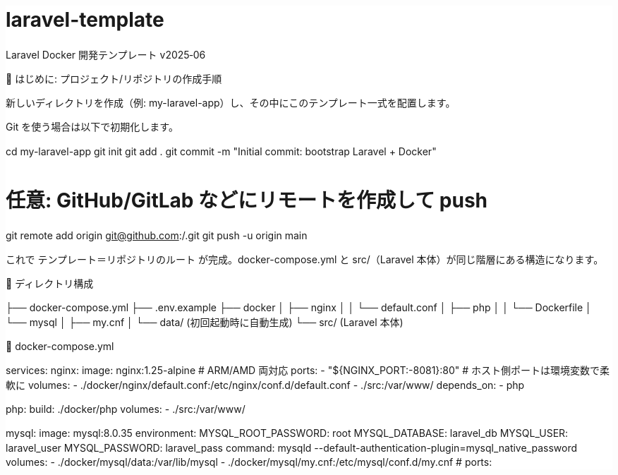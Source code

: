 # laravel-template
Laravel Docker 開発テンプレート v2025‑06

🚀 はじめに: プロジェクト/リポジトリの作成手順

新しいディレクトリを作成（例: my-laravel-app）し、その中にこのテンプレート一式を配置します。

Git を使う場合は以下で初期化します。

cd my-laravel-app
git init
git add .
git commit -m "Initial commit: bootstrap Laravel + Docker"
# 任意: GitHub/GitLab などにリモートを作成して push
git remote add origin git@github.com:<your-account>/<repo>.git
git push -u origin main

これで テンプレート＝リポジトリのルート が完成。docker-compose.yml と src/（Laravel 本体）が同じ階層にある構造になります。

📁 ディレクトリ構成

├── docker-compose.yml
├── .env.example
├── docker
│   ├── nginx
│   │   └── default.conf
│   ├── php
│   │   └── Dockerfile
│   └── mysql
│       ├── my.cnf
│       └── data/            (初回起動時に自動生成)
└── src/                      (Laravel 本体)

🐳 docker-compose.yml

services:
  nginx:
    image: nginx:1.25-alpine           # ARM/AMD 両対応
    ports:
      - "${NGINX_PORT:-8081}:80"      # ホスト側ポートは環境変数で柔軟に
    volumes:
      - ./docker/nginx/default.conf:/etc/nginx/conf.d/default.conf
      - ./src:/var/www/
    depends_on:
      - php

  php:
    build: ./docker/php
    volumes:
      - ./src:/var/www/

  mysql:
    image: mysql:8.0.35
    environment:
      MYSQL_ROOT_PASSWORD: root
      MYSQL_DATABASE: laravel_db
      MYSQL_USER: laravel_user
      MYSQL_PASSWORD: laravel_pass
    command: mysqld --default-authentication-plugin=mysql_native_password
    volumes:
      - ./docker/mysql/data:/var/lib/mysql
      - ./docker/mysql/my.cnf:/etc/mysql/conf.d/my.cnf
    # ports: